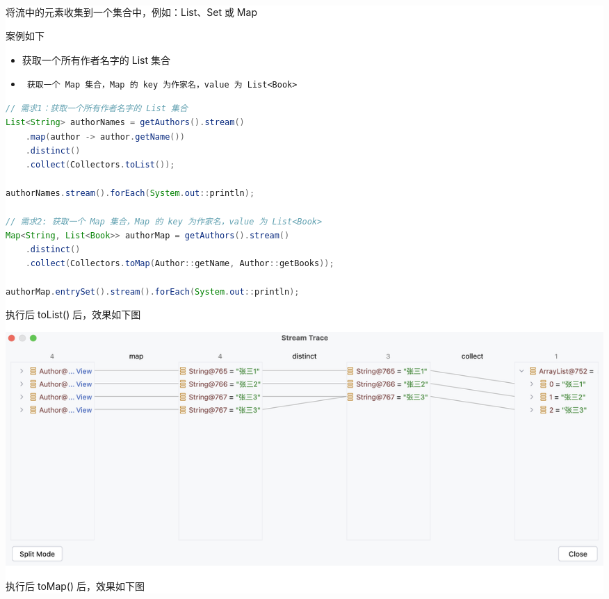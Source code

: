 将流中的元素收集到一个集合中，例如：List、Set 或 Map



案例如下

- 获取一个所有作者名字的 List 集合

*      获取一个 Map 集合，Map 的 key 为作家名，value 为 List<Book>

```java
// 需求1：获取一个所有作者名字的 List 集合
List<String> authorNames = getAuthors().stream()
    .map(author -> author.getName())
    .distinct()
    .collect(Collectors.toList());

authorNames.stream().forEach(System.out::println);

// 需求2: 获取一个 Map 集合，Map 的 key 为作家名，value 为 List<Book>
Map<String, List<Book>> authorMap = getAuthors().stream()
    .distinct()
    .collect(Collectors.toMap(Author::getName, Author::getBooks));

authorMap.entrySet().stream().forEach(System.out::println);
```



执行后 toList() 后，效果如下图

![image-20240814123400963](assets/image-20240814123400963.png)



执行后 toMap() 后，效果如下图
